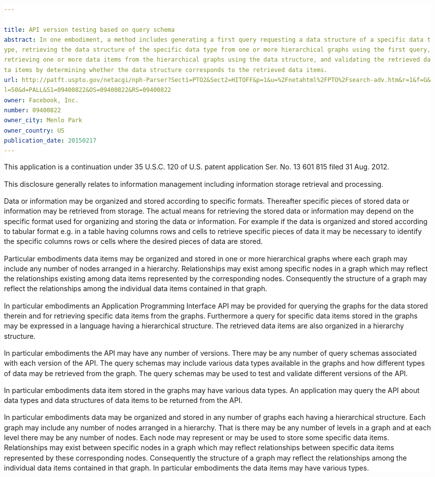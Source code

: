 ```yaml
---

title: API version testing based on query schema
abstract: In one embodiment, a method includes generating a first query requesting a data structure of a specific data type, retrieving the data structure of the specific data type from one or more hierarchical graphs using the first query, retrieving one or more data items from the hierarchical graphs using the data structure, and validating the retrieved data items by determining whether the data structure corresponds to the retrieved data items.
url: http://patft.uspto.gov/netacgi/nph-Parser?Sect1=PTO2&Sect2=HITOFF&p=1&u=%2Fnetahtml%2FPTO%2Fsearch-adv.htm&r=1&f=G&l=50&d=PALL&S1=09400822&OS=09400822&RS=09400822
owner: Facebook, Inc.
number: 09400822
owner_city: Menlo Park
owner_country: US
publication_date: 20150217
---
```

This application is a continuation under 35 U.S.C. 120 of U.S. patent application Ser. No. 13 601 815 filed 31 Aug. 2012.

This disclosure generally relates to information management including information storage retrieval and processing.

Data or information may be organized and stored according to specific formats. Thereafter specific pieces of stored data or information may be retrieved from storage. The actual means for retrieving the stored data or information may depend on the specific format used for organizing and storing the data or information. For example if the data is organized and stored according to tabular format e.g. in a table having columns rows and cells to retrieve specific pieces of data it may be necessary to identify the specific columns rows or cells where the desired pieces of data are stored.

Particular embodiments data items may be organized and stored in one or more hierarchical graphs where each graph may include any number of nodes arranged in a hierarchy. Relationships may exist among specific nodes in a graph which may reflect the relationships existing among data items represented by the corresponding nodes. Consequently the structure of a graph may reflect the relationships among the individual data items contained in that graph.

In particular embodiments an Application Programming Interface API may be provided for querying the graphs for the data stored therein and for retrieving specific data items from the graphs. Furthermore a query for specific data items stored in the graphs may be expressed in a language having a hierarchical structure. The retrieved data items are also organized in a hierarchy structure.

In particular embodiments the API may have any number of versions. There may be any number of query schemas associated with each version of the API. The query schemas may include various data types available in the graphs and how different types of data may be retrieved from the graph. The query schemas may be used to test and validate different versions of the API.

In particular embodiments data item stored in the graphs may have various data types. An application may query the API about data types and data structures of data items to be returned from the API.

In particular embodiments data may be organized and stored in any number of graphs each having a hierarchical structure. Each graph may include any number of nodes arranged in a hierarchy. That is there may be any number of levels in a graph and at each level there may be any number of nodes. Each node may represent or may be used to store some specific data items. Relationships may exist between specific nodes in a graph which may reflect relationships between specific data items represented by these corresponding nodes. Consequently the structure of a graph may reflect the relationships among the individual data items contained in that graph. In particular embodiments the data items may have various types.
